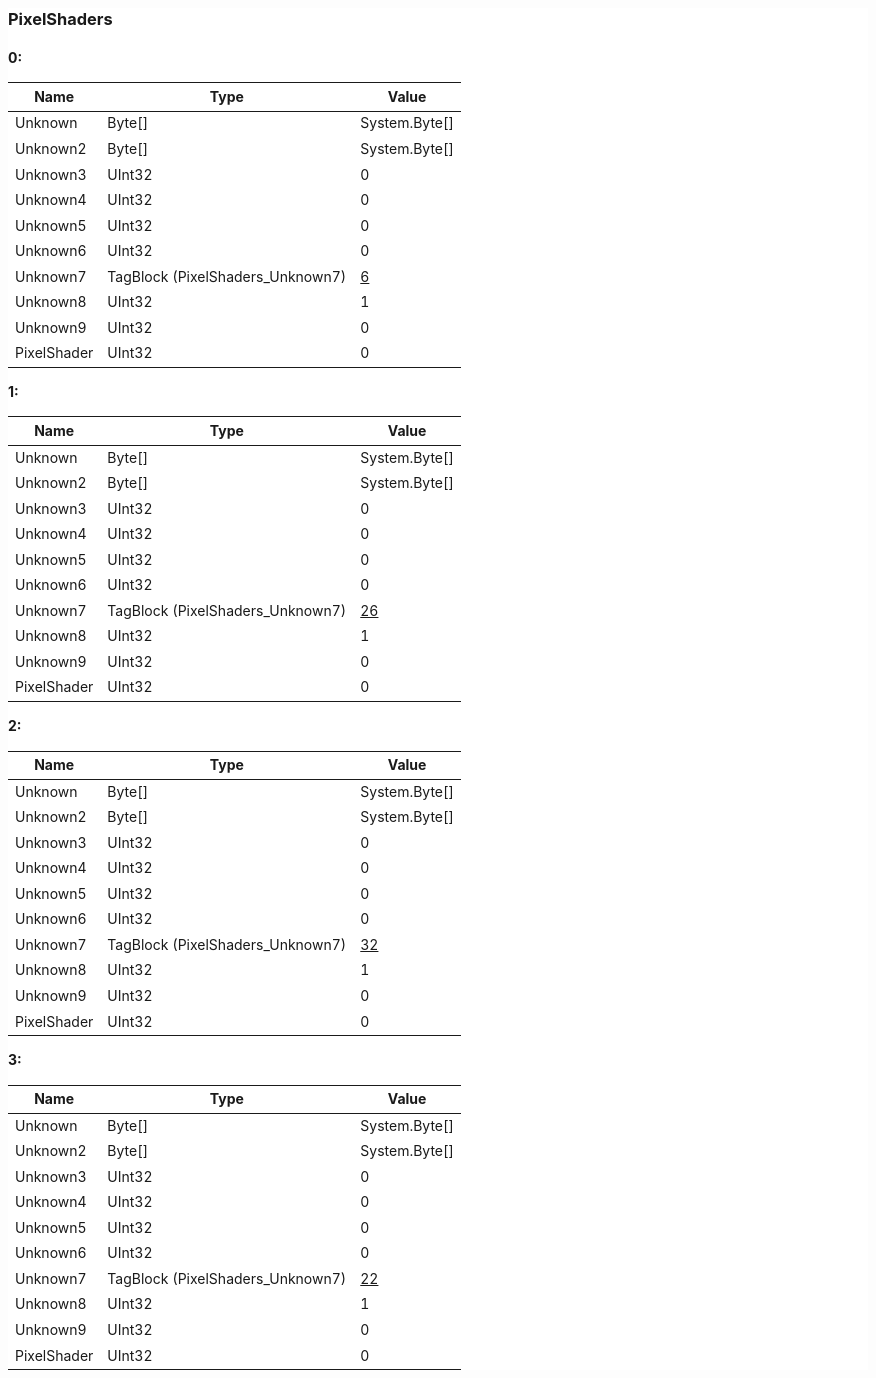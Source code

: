 
### PixelShaders

**0:**

Name	| Type	| Value
---	|---	|---	|
Unknown	|Byte[]	|System.Byte[]
Unknown2	|Byte[]	|System.Byte[]
Unknown3	|UInt32	|0
Unknown4	|UInt32	|0
Unknown5	|UInt32	|0
Unknown6	|UInt32	|0
Unknown7	|TagBlock (PixelShaders_Unknown7)	|[6](#pixelshaders_unknown7)
Unknown8	|UInt32	|1
Unknown9	|UInt32	|0
PixelShader	|UInt32	|0


**1:**

Name	| Type	| Value
---	|---	|---	|
Unknown	|Byte[]	|System.Byte[]
Unknown2	|Byte[]	|System.Byte[]
Unknown3	|UInt32	|0
Unknown4	|UInt32	|0
Unknown5	|UInt32	|0
Unknown6	|UInt32	|0
Unknown7	|TagBlock (PixelShaders_Unknown7)	|[26](#pixelshaders_unknown7)
Unknown8	|UInt32	|1
Unknown9	|UInt32	|0
PixelShader	|UInt32	|0


**2:**

Name	| Type	| Value
---	|---	|---	|
Unknown	|Byte[]	|System.Byte[]
Unknown2	|Byte[]	|System.Byte[]
Unknown3	|UInt32	|0
Unknown4	|UInt32	|0
Unknown5	|UInt32	|0
Unknown6	|UInt32	|0
Unknown7	|TagBlock (PixelShaders_Unknown7)	|[32](#pixelshaders_unknown7)
Unknown8	|UInt32	|1
Unknown9	|UInt32	|0
PixelShader	|UInt32	|0


**3:**

Name	| Type	| Value
---	|---	|---	|
Unknown	|Byte[]	|System.Byte[]
Unknown2	|Byte[]	|System.Byte[]
Unknown3	|UInt32	|0
Unknown4	|UInt32	|0
Unknown5	|UInt32	|0
Unknown6	|UInt32	|0
Unknown7	|TagBlock (PixelShaders_Unknown7)	|[22](#pixelshaders_unknown7)
Unknown8	|UInt32	|1
Unknown9	|UInt32	|0
PixelShader	|UInt32	|0
